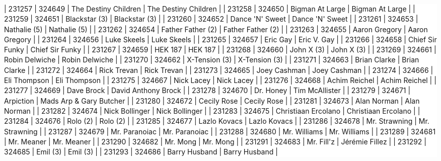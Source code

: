 | 231257 | 324649 | The Destiny Children | The Destiny Children |
| 231258 | 324650 | Bigman At Large | Bigman At Large |
| 231259 | 324651 | Blackstar (3) | Blackstar (3) |
| 231260 | 324652 | Dance 'N' Sweet | Dance 'N' Sweet |
| 231261 | 324653 | Nathalie (5) | Nathalie (5) |
| 231262 | 324654 | Father Father (2) | Father Father (2) |
| 231263 | 324655 | Aaron Gregory | Aaron Gregory |
| 231264 | 324656 | Luke Skeels | Luke Skeels |
| 231265 | 324657 | Eric Gay | Eric V. Gay |
| 231266 | 324658 | Chief Sir Funky | Chief Sir Funky |
| 231267 | 324659 | HEK 187 | HEK 187 |
| 231268 | 324660 | John X (3) | John X (3) |
| 231269 | 324661 | Robin Delwiche | Robin Delwiche |
| 231270 | 324662 | X-Tension (3) | X-Tension (3) |
| 231271 | 324663 | Brian Clarke | Brian Clarke |
| 231272 | 324664 | Rick Trevan | Rick Trevan |
| 231273 | 324665 | Joey Cashman | Joey Cashman |
| 231274 | 324666 | Eli Thompson | Eli Thompson |
| 231275 | 324667 | Nick Lacey | Nick Lacey |
| 231276 | 324668 | Achim Reichel | Achim Reichel |
| 231277 | 324669 | Dave Brock | David Anthony Brock |
| 231278 | 324670 | Dr. Honey | Tim McAllister |
| 231279 | 324671 | Arpiction | Mads Arp & Gary Butcher |
| 231280 | 324672 | Cecily Rose | Cecily Rose |
| 231281 | 324673 | Alan Norman | Alan Norman |
| 231282 | 324674 | Nick Bollinger | Nick Bollinger |
| 231283 | 324675 | Christiaan Ercolano | Christiaan Ercolano |
| 231284 | 324676 | Rolo (2) | Rolo (2) |
| 231285 | 324677 | Lazlo Kovacs | Lazlo Kovacs |
| 231286 | 324678 | Mr. Strawning | Mr. Strawning |
| 231287 | 324679 | Mr. Paranoiac | Mr. Paranoiac |
| 231288 | 324680 | Mr. Williams | Mr. Williams |
| 231289 | 324681 | Mr. Meaner | Mr. Meaner |
| 231290 | 324682 | Mr. Mong | Mr. Mong |
| 231291 | 324683 | Mr. Fill'z | Jérémie Fillez |
| 231292 | 324685 | Emil (3) | Emil (3) |
| 231293 | 324686 | Barry Husband | Barry Husband |